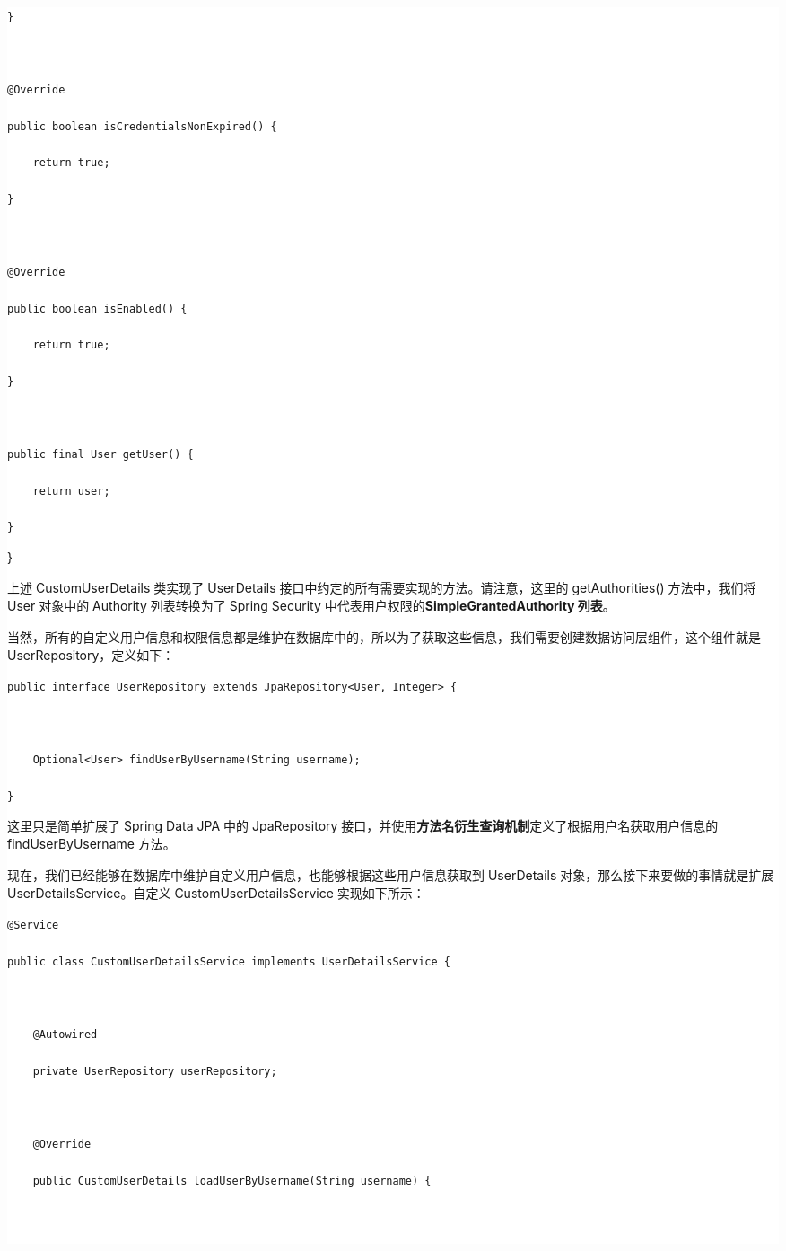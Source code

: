     }

 

    @Override

    public boolean isCredentialsNonExpired() {

        return true;

    }

 

    @Override

    public boolean isEnabled() {

        return true;

    }

 

    public final User getUser() {

        return user;

    }

}
</code></pre>

<p>上述 CustomUserDetails 类实现了 UserDetails 接口中约定的所有需要实现的方法。请注意，这里的 getAuthorities() 方法中，我们将 User 对象中的 Authority 列表转换为了 Spring Security 中代表用户权限的<strong>SimpleGrantedAuthority 列表</strong>。</p>

<p>当然，所有的自定义用户信息和权限信息都是维护在数据库中的，所以为了获取这些信息，我们需要创建数据访问层组件，这个组件就是 UserRepository，定义如下：</p>

<pre><code>public interface UserRepository extends JpaRepository&lt;User, Integer&gt; {

 

    Optional&lt;User&gt; findUserByUsername(String username);

}
</code></pre>

<p>这里只是简单扩展了 Spring Data JPA 中的 JpaRepository 接口，并使用<strong>方法名衍生查询机制</strong>定义了根据用户名获取用户信息的 findUserByUsername 方法。</p>

<p>现在，我们已经能够在数据库中维护自定义用户信息，也能够根据这些用户信息获取到 UserDetails 对象，那么接下来要做的事情就是扩展 UserDetailsService。自定义 CustomUserDetailsService 实现如下所示：</p>

<pre><code>@Service

public class CustomUserDetailsService implements UserDetailsService {

 

    @Autowired

    private UserRepository userRepository;

 

    @Override

    public CustomUserDetails loadUserByUsername(String username) {
